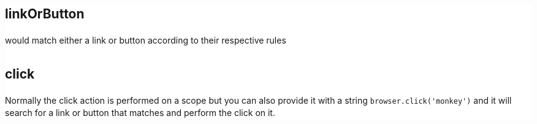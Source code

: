 ## linkOrButton
would match either a link or button according to their respective rules

## click
Normally the click action is performed on a scope but you can also provide it with a string `browser.click('monkey')` and it will search for a link or button that matches and perform the click on it.
